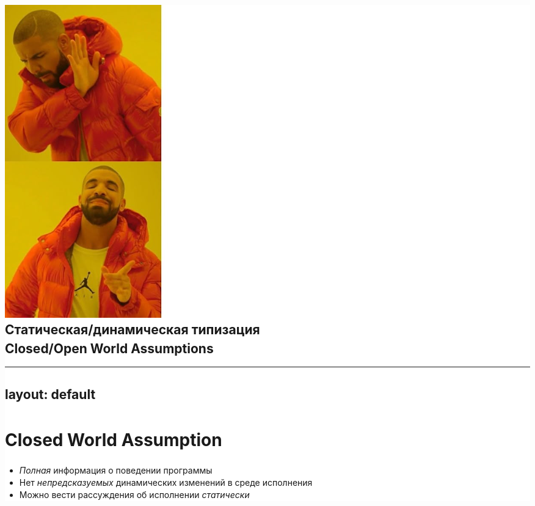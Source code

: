 <img v-drag="'drake'" src="./images/drake.png" />
<div v-drag="'stat_dyn'" style="font-size: 1.5rem"><b>Статическая/динамическая типизация</b></div>
<div v-drag="'cwa_owa'" style="font-size: 1.5rem"><b>Closed/Open World Assumptions</b></div>



---
layout: default
---

# Closed World Assumption

<div class="two-cols-grid">
<div>

- *Полная* информация о поведении программы
- Нет *непредсказуемых* динамических изменений в среде исполнения
- Можно вести рассуждения об исполнении *статически*

</div>
<div>